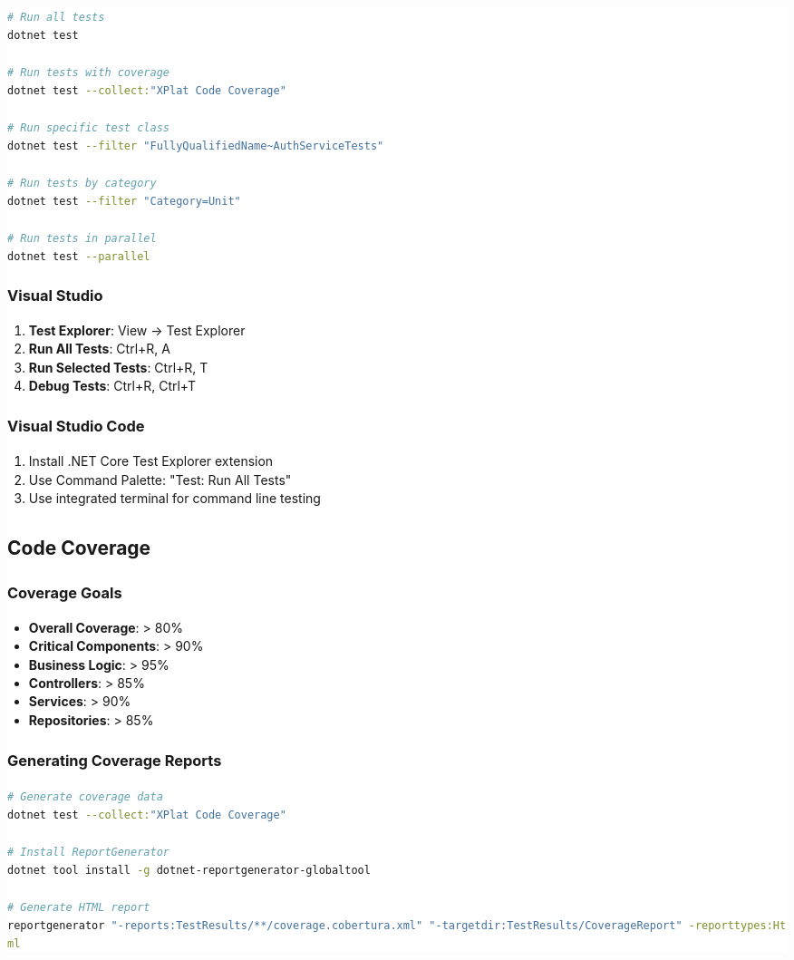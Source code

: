 ```bash
# Run all tests
dotnet test

# Run tests with coverage
dotnet test --collect:"XPlat Code Coverage"

# Run specific test class
dotnet test --filter "FullyQualifiedName~AuthServiceTests"

# Run tests by category
dotnet test --filter "Category=Unit"

# Run tests in parallel
dotnet test --parallel
```

### Visual Studio

1. **Test Explorer**: View → Test Explorer
2. **Run All Tests**: Ctrl+R, A
3. **Run Selected Tests**: Ctrl+R, T
4. **Debug Tests**: Ctrl+R, Ctrl+T

### Visual Studio Code

1. Install .NET Core Test Explorer extension
2. Use Command Palette: "Test: Run All Tests"
3. Use integrated terminal for command line testing

## Code Coverage

### Coverage Goals

- **Overall Coverage**: > 80%
- **Critical Components**: > 90%
- **Business Logic**: > 95%
- **Controllers**: > 85%
- **Services**: > 90%
- **Repositories**: > 85%

### Generating Coverage Reports

```bash
# Generate coverage data
dotnet test --collect:"XPlat Code Coverage"

# Install ReportGenerator
dotnet tool install -g dotnet-reportgenerator-globaltool

# Generate HTML report
reportgenerator "-reports:TestResults/**/coverage.cobertura.xml" "-targetdir:TestResults/CoverageReport" -reporttypes:Html
```
